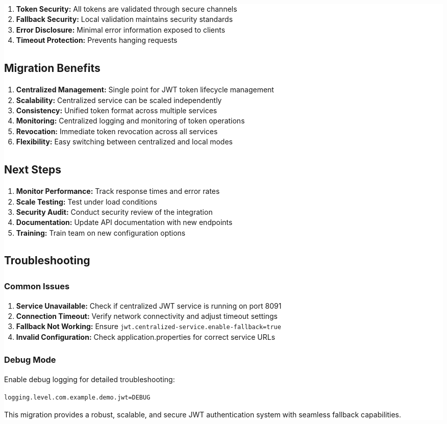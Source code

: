 1. **Token Security:** All tokens are validated through secure channels
2. **Fallback Security:** Local validation maintains security standards
3. **Error Disclosure:** Minimal error information exposed to clients
4. **Timeout Protection:** Prevents hanging requests

## Migration Benefits

1. **Centralized Management:** Single point for JWT token lifecycle management
2. **Scalability:** Centralized service can be scaled independently
3. **Consistency:** Unified token format across multiple services
4. **Monitoring:** Centralized logging and monitoring of token operations
5. **Revocation:** Immediate token revocation across all services
6. **Flexibility:** Easy switching between centralized and local modes

## Next Steps

1. **Monitor Performance:** Track response times and error rates
2. **Scale Testing:** Test under load conditions
3. **Security Audit:** Conduct security review of the integration
4. **Documentation:** Update API documentation with new endpoints
5. **Training:** Train team on new configuration options

## Troubleshooting

### Common Issues

1. **Service Unavailable:** Check if centralized JWT service is running on port 8091
2. **Connection Timeout:** Verify network connectivity and adjust timeout settings
3. **Fallback Not Working:** Ensure `jwt.centralized-service.enable-fallback=true`
4. **Invalid Configuration:** Check application.properties for correct service URLs

### Debug Mode

Enable debug logging for detailed troubleshooting:
```properties
logging.level.com.example.demo.jwt=DEBUG
```

This migration provides a robust, scalable, and secure JWT authentication system with seamless fallback capabilities.
